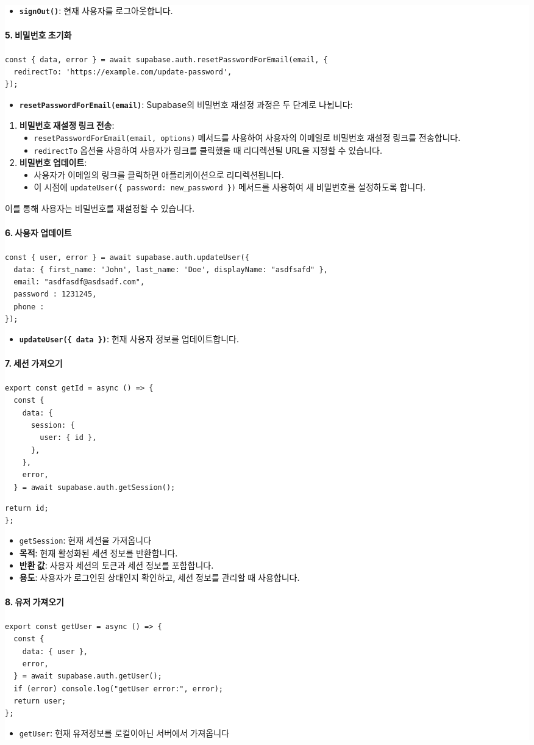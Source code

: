 <ul style="list-style-type: disc;" data-ke-list-type="disc">
<li><b><code>signOut()</code></b>: 현재 사용자를 로그아웃합니다.</li>
</ul>
<h4 data-ke-size="size20">5. 비밀번호 초기화</h4>
<pre class="rust"><code>const { data, error } = await supabase.auth.resetPasswordForEmail(email, {
  redirectTo: 'https://example.com/update-password',
});</code></pre>
<ul style="list-style-type: disc;" data-ke-list-type="disc">
<li><b><code>resetPasswordForEmail(email)</code></b>: Supabase의 비밀번호 재설정 과정은 두 단계로 나뉩니다:</li>
</ul>
<ol style="list-style-type: decimal;" data-ke-list-type="decimal">
<li><b>비밀번호 재설정 링크 전송</b>:
<ul style="list-style-type: disc;" data-ke-list-type="disc">
<li><code>resetPasswordForEmail(email, options)</code> 메서드를 사용하여 사용자의 이메일로 비밀번호 재설정 링크를 전송합니다.</li>
<li><code>redirectTo</code> 옵션을 사용하여 사용자가 링크를 클릭했을 때 리디렉션될 URL을 지정할 수 있습니다.</li>
</ul>
</li>
<li><b>비밀번호 업데이트</b>:
<ul style="list-style-type: disc;" data-ke-list-type="disc">
<li>사용자가 이메일의 링크를 클릭하면 애플리케이션으로 리디렉션됩니다.</li>
<li>이 시점에 <code>updateUser({ password: new_password })</code> 메서드를 사용하여 새 비밀번호를 설정하도록 합니다.</li>
</ul>
</li>
</ol>
<p data-ke-size="size16">이를 통해 사용자는 비밀번호를 재설정할 수 있습니다.</p>
<h4 data-ke-size="size20">6. 사용자 업데이트</h4>
<pre class="groovy"><code>const { user, error } = await supabase.auth.updateUser({
  data: { first_name: 'John', last_name: 'Doe', displayName: "asdfsafd" },
  email: "asdfasdf@asdsadf.com",
  password : 1231245,
  phone : 
});</code></pre>
<ul style="list-style-type: disc;" data-ke-list-type="disc">
<li><b><code>updateUser({ data })</code></b>: 현재 사용자 정보를 업데이트합니다.</li>
</ul>
<h4 data-ke-size="size20">7. 세션 가져오기</h4>
<pre class="dart"><code>export const getId = async () =&gt; {
  const {
    data: {
      session: {
        user: { id },
      },
    },
    error,
  } = await supabase.auth.getSession();
<p>return id;
};</code></pre></p>
<ul style="list-style-type: disc;" data-ke-list-type="disc">
<li><code>getSession</code>: 현재 세션을 가져옵니다</li>
<li><b>목적</b>: 현재 활성화된 세션 정보를 반환합니다.</li>
<li><b>반환 값</b>: 사용자 세션의 토큰과 세션 정보를 포함합니다.</li>
<li><b>용도</b>: 사용자가 로그인된 상태인지 확인하고, 세션 정보를 관리할 때 사용합니다.</li>
</ul>
<h4 data-ke-size="size20">8. 유저 가져오기</h4>
<pre class="routeros"><code>export const getUser = async () =&gt; {
  const {
    data: { user },
    error,
  } = await supabase.auth.getUser();
  if (error) console.log("getUser error:", error);
  return user;
};</code></pre>
<ul style="list-style-type: disc;" data-ke-list-type="disc">
<li><code>getUser</code>: 현재 유저정보를 로컬이아닌 서버에서 가져옵니다</li>
